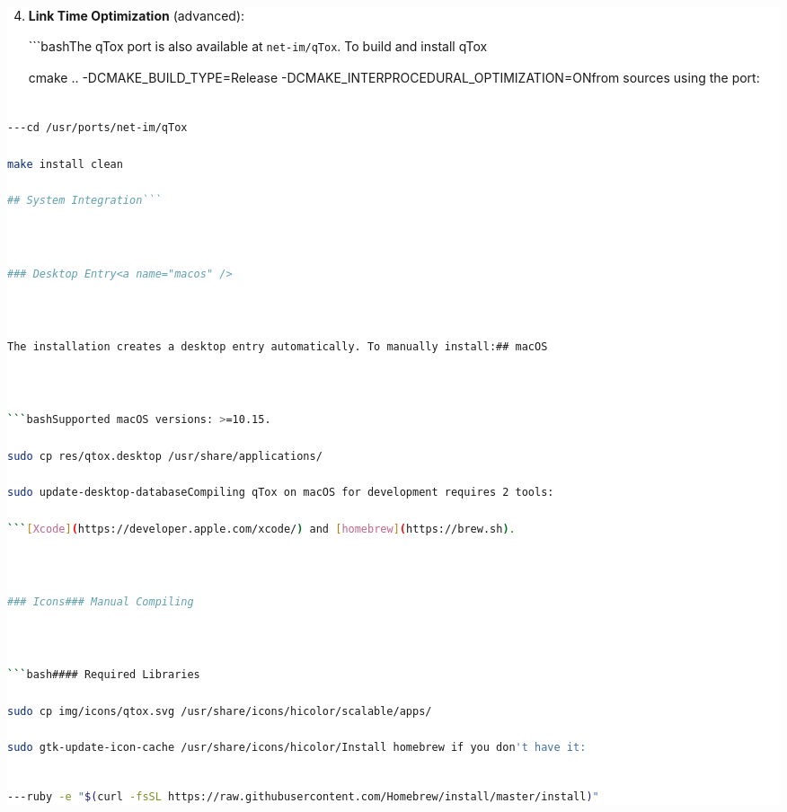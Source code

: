4. **Link Time Optimization** (advanced):

   ```bashThe qTox port is also available at `net-im/qTox`. To build and install qTox

   cmake .. -DCMAKE_BUILD_TYPE=Release -DCMAKE_INTERPROCEDURAL_OPTIMIZATION=ONfrom sources using the port:

   ```

```bash

---cd /usr/ports/net-im/qTox

make install clean

## System Integration```



### Desktop Entry<a name="macos" />



The installation creates a desktop entry automatically. To manually install:## macOS



```bashSupported macOS versions: >=10.15.

sudo cp res/qtox.desktop /usr/share/applications/

sudo update-desktop-databaseCompiling qTox on macOS for development requires 2 tools:

```[Xcode](https://developer.apple.com/xcode/) and [homebrew](https://brew.sh).



### Icons### Manual Compiling



```bash#### Required Libraries

sudo cp img/icons/qtox.svg /usr/share/icons/hicolor/scalable/apps/

sudo gtk-update-icon-cache /usr/share/icons/hicolor/Install homebrew if you don't have it:

```

```bash

---ruby -e "$(curl -fsSL https://raw.githubusercontent.com/Homebrew/install/master/install)"

```
